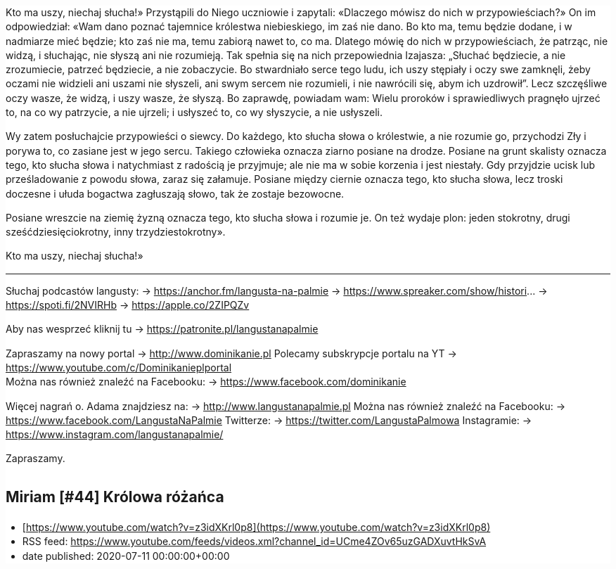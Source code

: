 Kto ma uszy, niechaj słucha!»
Przystąpili do Niego uczniowie i zapytali: «Dlaczego mówisz do nich w przypowieściach?»
On im odpowiedział: «Wam dano poznać tajemnice królestwa niebieskiego, im zaś nie dano. Bo kto ma, temu będzie dodane, i w nadmiarze mieć będzie; kto zaś nie ma, temu zabiorą nawet to, co ma. Dlatego mówię do nich w przypowieściach, że patrząc, nie widzą, i słuchając, nie słyszą ani nie rozumieją. Tak spełnia się na nich przepowiednia Izajasza:
„Słuchać będziecie, a nie zrozumiecie, patrzeć będziecie, a nie zobaczycie. Bo stwardniało serce tego ludu, ich uszy stępiały i oczy swe zamknęli, żeby oczami nie widzieli ani uszami nie słyszeli, ani swym sercem nie rozumieli, i nie nawrócili się, abym ich uzdrowił”. Lecz szczęśliwe oczy wasze, że widzą, i uszy wasze, że słyszą. Bo zaprawdę, powiadam wam: Wielu proroków i sprawiedliwych pragnęło ujrzeć to, na co wy patrzycie, a nie ujrzeli; i usłyszeć to, co wy słyszycie, a nie usłyszeli.

Wy zatem posłuchajcie przypowieści o siewcy. Do każdego, kto słucha słowa o królestwie, a nie rozumie go, przychodzi Zły i porywa to, co zasiane jest w jego sercu. Takiego człowieka oznacza ziarno posiane na drodze. Posiane na grunt skalisty oznacza tego, kto słucha słowa i natychmiast z radością je przyjmuje; ale nie ma w sobie korzenia i jest niestały. Gdy przyjdzie ucisk lub prześladowanie z powodu słowa, zaraz się załamuje. Posiane między ciernie oznacza tego, kto słucha słowa, lecz troski doczesne i ułuda bogactwa zagłuszają słowo, tak że zostaje bezowocne.

Posiane wreszcie na ziemię żyzną oznacza tego, kto słucha słowa i rozumie je. On też wydaje plon: jeden stokrotny, drugi sześćdziesięciokrotny, inny trzydziestokrotny».

Kto ma uszy, niechaj słucha!»
________________________________________
Słuchaj podcastów langusty: 
→ https://anchor.fm/langusta-na-palmie
→ https://www.spreaker.com/show/histori...
→ https://spoti.fi/2NVIRHb
→ https://apple.co/2ZIPQZv

Aby nas wesprzeć kliknij tu → https://patronite.pl/langustanapalmie

Zapraszamy na nowy portal 
→ http://www.dominikanie.pl
Polecamy subskrypcje portalu na YT
→ https://www.youtube.com/c/Dominikanieplportal  
Można nas również znaleźć na Facebooku: 
→ https://www.facebook.com/dominikanie

Więcej nagrań o. Adama znajdziesz na: 
→ http://www.langustanapalmie.pl
Można nas również znaleźć na Facebooku: 
→ https://www.facebook.com/LangustaNaPalmie
Twitterze: 
→ https://twitter.com/LangustaPalmowa
Instagramie: 
→ https://www.instagram.com/langustanapalmie/

Zapraszamy.

## Miriam [#44] Królowa różańca
 - [https://www.youtube.com/watch?v=z3idXKrl0p8](https://www.youtube.com/watch?v=z3idXKrl0p8)
 - RSS feed: https://www.youtube.com/feeds/videos.xml?channel_id=UCme4ZOv65uzGADXuvtHkSvA
 - date published: 2020-07-11 00:00:00+00:00
